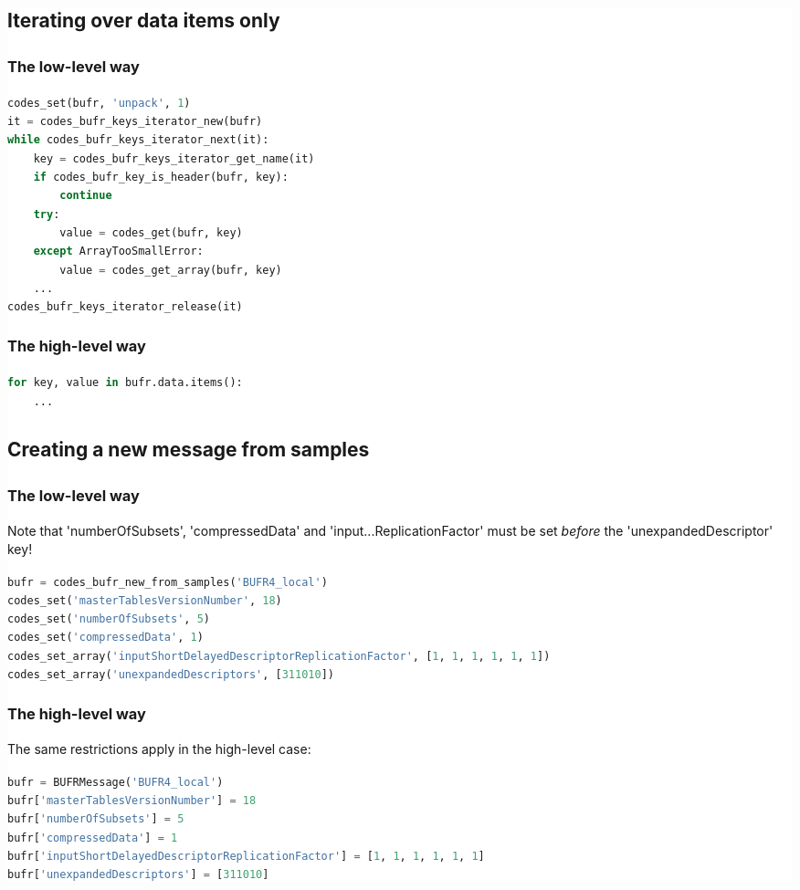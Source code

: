 ## Iterating over data items only

### The low-level way

```python
codes_set(bufr, 'unpack', 1)
it = codes_bufr_keys_iterator_new(bufr)
while codes_bufr_keys_iterator_next(it):
    key = codes_bufr_keys_iterator_get_name(it)
    if codes_bufr_key_is_header(bufr, key):
        continue
    try:
        value = codes_get(bufr, key)
    except ArrayTooSmallError:
        value = codes_get_array(bufr, key)
    ...
codes_bufr_keys_iterator_release(it)
```

### The high-level way

```python
for key, value in bufr.data.items():
    ...
```

## Creating a new message from samples

### The low-level way

Note that 'numberOfSubsets', 'compressedData' and 'input...ReplicationFactor' must
be set _before_ the 'unexpandedDescriptor' key!

```python
bufr = codes_bufr_new_from_samples('BUFR4_local')
codes_set('masterTablesVersionNumber', 18)
codes_set('numberOfSubsets', 5)
codes_set('compressedData', 1)
codes_set_array('inputShortDelayedDescriptorReplicationFactor', [1, 1, 1, 1, 1, 1])
codes_set_array('unexpandedDescriptors', [311010])
```

### The high-level way

The same restrictions apply in the high-level case:

```python
bufr = BUFRMessage('BUFR4_local')
bufr['masterTablesVersionNumber'] = 18
bufr['numberOfSubsets'] = 5
bufr['compressedData'] = 1
bufr['inputShortDelayedDescriptorReplicationFactor'] = [1, 1, 1, 1, 1, 1]
bufr['unexpandedDescriptors'] = [311010]
```
